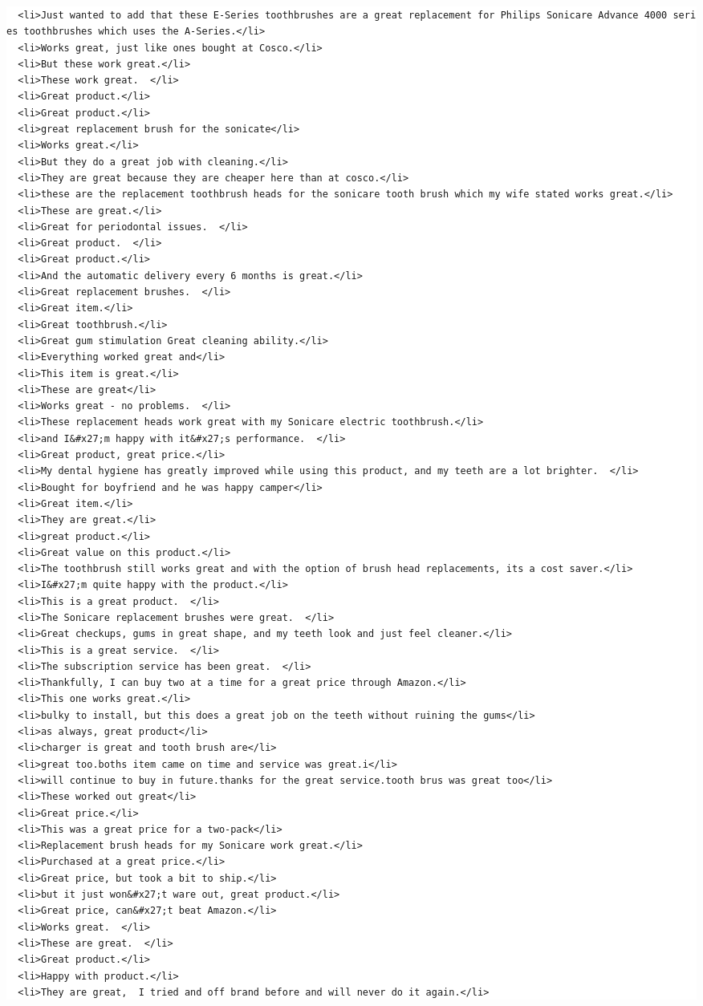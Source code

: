       <li>Just wanted to add that these E-Series toothbrushes are a great replacement for Philips Sonicare Advance 4000 series toothbrushes which uses the A-Series.</li>
      <li>Works great, just like ones bought at Cosco.</li>
      <li>But these work great.</li>
      <li>These work great.  </li>
      <li>Great product.</li>
      <li>Great product.</li>
      <li>great replacement brush for the sonicate</li>
      <li>Works great.</li>
      <li>But they do a great job with cleaning.</li>
      <li>They are great because they are cheaper here than at cosco.</li>
      <li>these are the replacement toothbrush heads for the sonicare tooth brush which my wife stated works great.</li>
      <li>These are great.</li>
      <li>Great for periodontal issues.  </li>
      <li>Great product.  </li>
      <li>Great product.</li>
      <li>And the automatic delivery every 6 months is great.</li>
      <li>Great replacement brushes.  </li>
      <li>Great item.</li>
      <li>Great toothbrush.</li>
      <li>Great gum stimulation Great cleaning ability.</li>
      <li>Everything worked great and</li>
      <li>This item is great.</li>
      <li>These are great</li>
      <li>Works great - no problems.  </li>
      <li>These replacement heads work great with my Sonicare electric toothbrush.</li>
      <li>and I&#x27;m happy with it&#x27;s performance.  </li>
      <li>Great product, great price.</li>
      <li>My dental hygiene has greatly improved while using this product, and my teeth are a lot brighter.  </li>
      <li>Bought for boyfriend and he was happy camper</li>
      <li>Great item.</li>
      <li>They are great.</li>
      <li>great product.</li>
      <li>Great value on this product.</li>
      <li>The toothbrush still works great and with the option of brush head replacements, its a cost saver.</li>
      <li>I&#x27;m quite happy with the product.</li>
      <li>This is a great product.  </li>
      <li>The Sonicare replacement brushes were great.  </li>
      <li>Great checkups, gums in great shape, and my teeth look and just feel cleaner.</li>
      <li>This is a great service.  </li>
      <li>The subscription service has been great.  </li>
      <li>Thankfully, I can buy two at a time for a great price through Amazon.</li>
      <li>This one works great.</li>
      <li>bulky to install, but this does a great job on the teeth without ruining the gums</li>
      <li>as always, great product</li>
      <li>charger is great and tooth brush are</li>
      <li>great too.boths item came on time and service was great.i</li>
      <li>will continue to buy in future.thanks for the great service.tooth brus was great too</li>
      <li>These worked out great</li>
      <li>Great price.</li>
      <li>This was a great price for a two-pack</li>
      <li>Replacement brush heads for my Sonicare work great.</li>
      <li>Purchased at a great price.</li>
      <li>Great price, but took a bit to ship.</li>
      <li>but it just won&#x27;t ware out, great product.</li>
      <li>Great price, can&#x27;t beat Amazon.</li>
      <li>Works great.  </li>
      <li>These are great.  </li>
      <li>Great product.</li>
      <li>Happy with product.</li>
      <li>They are great,  I tried and off brand before and will never do it again.</li>